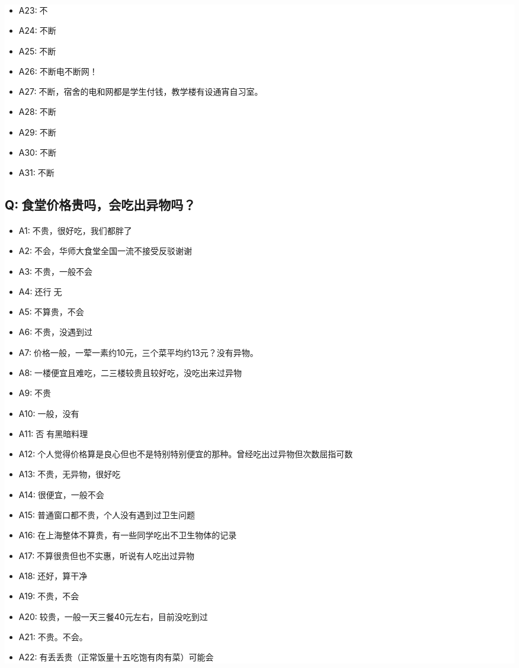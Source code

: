 - A23: 不

- A24: 不断

- A25: 不断

- A26: 不断电不断网！

- A27: 不断，宿舍的电和网都是学生付钱，教学楼有设通宵自习室。

- A28: 不断

- A29: 不断

- A30: 不断

- A31: 不断

## Q: 食堂价格贵吗，会吃出异物吗？

- A1: 不贵，很好吃，我们都胖了

- A2: 不会，华师大食堂全国一流不接受反驳谢谢

- A3: 不贵，一般不会

- A4: 还行 无

- A5: 不算贵，不会

- A6: 不贵，没遇到过

- A7: 价格一般，一荤一素约10元，三个菜平均约13元？没有异物。

- A8: 一楼便宜且难吃，二三楼较贵且较好吃，没吃出来过异物

- A9: 不贵

- A10: 一般，没有

- A11: 否 有黑暗料理

- A12: 个人觉得价格算是良心但也不是特别特别便宜的那种。曾经吃出过异物但次数屈指可数

- A13: 不贵，无异物，很好吃

- A14: 很便宜，一般不会

- A15: 普通窗口都不贵，个人没有遇到过卫生问题

- A16: 在上海整体不算贵，有一些同学吃出不卫生物体的记录

- A17: 不算很贵但也不实惠，听说有人吃出过异物

- A18: 还好，算干净

- A19: 不贵，不会

- A20: 较贵，一般一天三餐40元左右，目前没吃到过

- A21: 不贵。不会。

- A22: 有丢丢贵（正常饭量十五吃饱有肉有菜）可能会
